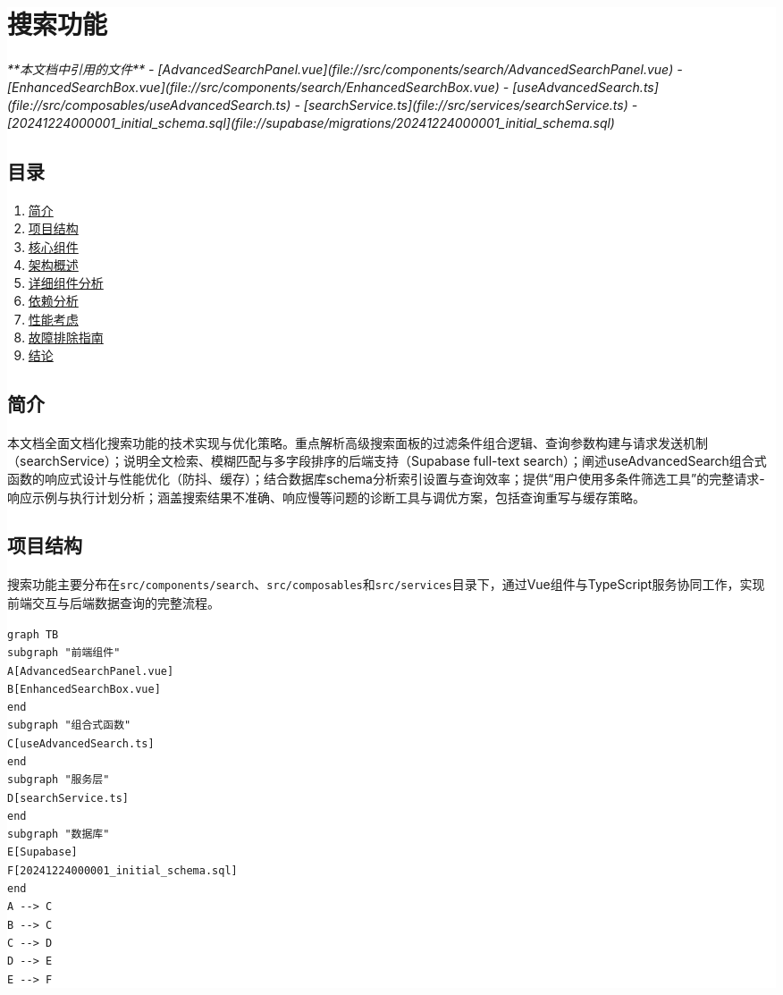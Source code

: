 # 搜索功能

<cite>
**本文档中引用的文件**  
- [AdvancedSearchPanel.vue](file://src/components/search/AdvancedSearchPanel.vue)
- [EnhancedSearchBox.vue](file://src/components/search/EnhancedSearchBox.vue)
- [useAdvancedSearch.ts](file://src/composables/useAdvancedSearch.ts)
- [searchService.ts](file://src/services/searchService.ts)
- [20241224000001_initial_schema.sql](file://supabase/migrations/20241224000001_initial_schema.sql)
</cite>

## 目录
1. [简介](#简介)
2. [项目结构](#项目结构)
3. [核心组件](#核心组件)
4. [架构概述](#架构概述)
5. [详细组件分析](#详细组件分析)
6. [依赖分析](#依赖分析)
7. [性能考虑](#性能考虑)
8. [故障排除指南](#故障排除指南)
9. [结论](#结论)

## 简介
本文档全面文档化搜索功能的技术实现与优化策略。重点解析高级搜索面板的过滤条件组合逻辑、查询参数构建与请求发送机制（searchService）；说明全文检索、模糊匹配与多字段排序的后端支持（Supabase full-text search）；阐述useAdvancedSearch组合式函数的响应式设计与性能优化（防抖、缓存）；结合数据库schema分析索引设置与查询效率；提供“用户使用多条件筛选工具”的完整请求-响应示例与执行计划分析；涵盖搜索结果不准确、响应慢等问题的诊断工具与调优方案，包括查询重写与缓存策略。

## 项目结构
搜索功能主要分布在`src/components/search`、`src/composables`和`src/services`目录下，通过Vue组件与TypeScript服务协同工作，实现前端交互与后端数据查询的完整流程。

```mermaid
graph TB
subgraph "前端组件"
A[AdvancedSearchPanel.vue]
B[EnhancedSearchBox.vue]
end
subgraph "组合式函数"
C[useAdvancedSearch.ts]
end
subgraph "服务层"
D[searchService.ts]
end
subgraph "数据库"
E[Supabase]
F[20241224000001_initial_schema.sql]
end
A --> C
B --> C
C --> D
D --> E
E --> F
```
